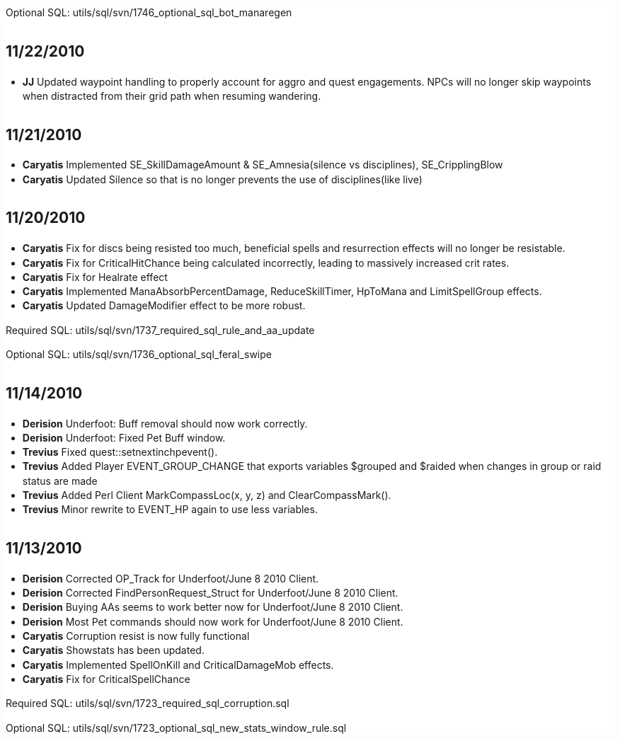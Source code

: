 Optional SQL: utils/sql/svn/1746\_optional\_sql\_bot\_manaregen

## 11/22/2010

* **JJ** Updated waypoint handling to properly account for aggro and quest engagements. NPCs will no longer skip waypoints when distracted from their grid path when resuming wandering.

## 11/21/2010

* **Caryatis** Implemented SE\_SkillDamageAmount & SE\_Amnesia\(silence vs disciplines\), SE\_CripplingBlow
* **Caryatis** Updated Silence so that is no longer prevents the use of disciplines\(like live\)

## 11/20/2010

* **Caryatis** Fix for discs being resisted too much, beneficial spells and resurrection effects will no longer be resistable.
* **Caryatis** Fix for CriticalHitChance being calculated incorrectly, leading to massively increased crit rates.
* **Caryatis** Fix for Healrate effect
* **Caryatis** Implemented ManaAbsorbPercentDamage, ReduceSkillTimer, HpToMana and LimitSpellGroup effects.
* **Caryatis** Updated DamageModifier effect to be more robust.

Required SQL: utils/sql/svn/1737\_required\_sql\_rule\_and\_aa\_update

Optional SQL: utils/sql/svn/1736\_optional\_sql\_feral\_swipe

## 11/14/2010

* **Derision** Underfoot: Buff removal should now work correctly.
* **Derision** Underfoot: Fixed Pet Buff window.
* **Trevius** Fixed quest::setnextinchpevent\(\).
* **Trevius** Added Player EVENT\_GROUP\_CHANGE that exports variables $grouped and $raided when changes in group or raid status are made
* **Trevius** Added Perl Client MarkCompassLoc\(x, y, z\) and ClearCompassMark\(\).
* **Trevius** Minor rewrite to EVENT\_HP again to use less variables.

## 11/13/2010

* **Derision** Corrected OP\_Track for Underfoot/June 8 2010 Client.
* **Derision** Corrected FindPersonRequest\_Struct for Underfoot/June 8 2010 Client.
* **Derision** Buying AAs seems to work better now for Underfoot/June 8 2010 Client.
* **Derision** Most Pet commands should now work for Underfoot/June 8 2010 Client.
* **Caryatis** Corruption resist is now fully functional
* **Caryatis** Showstats has been updated.
* **Caryatis** Implemented SpellOnKill and CriticalDamageMob effects.
* **Caryatis** Fix for CriticalSpellChance

Required SQL: utils/sql/svn/1723\_required\_sql\_corruption.sql

Optional SQL: utils/sql/svn/1723\_optional\_sql\_new\_stats\_window\_rule.sql
